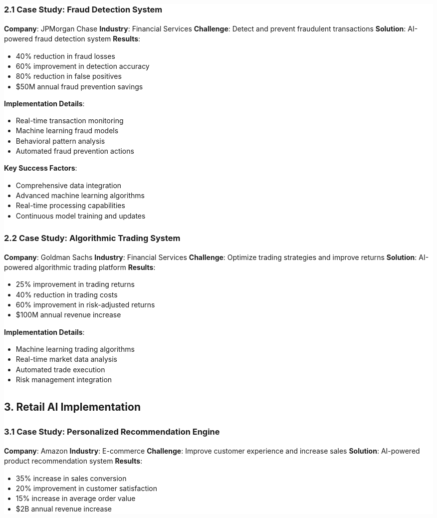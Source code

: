 ### 2.1 Case Study: Fraud Detection System
**Company**: JPMorgan Chase
**Industry**: Financial Services
**Challenge**: Detect and prevent fraudulent transactions
**Solution**: AI-powered fraud detection system
**Results**:
- 40% reduction in fraud losses
- 60% improvement in detection accuracy
- 80% reduction in false positives
- $50M annual fraud prevention savings

**Implementation Details**:
- Real-time transaction monitoring
- Machine learning fraud models
- Behavioral pattern analysis
- Automated fraud prevention actions

**Key Success Factors**:
- Comprehensive data integration
- Advanced machine learning algorithms
- Real-time processing capabilities
- Continuous model training and updates

### 2.2 Case Study: Algorithmic Trading System
**Company**: Goldman Sachs
**Industry**: Financial Services
**Challenge**: Optimize trading strategies and improve returns
**Solution**: AI-powered algorithmic trading platform
**Results**:
- 25% improvement in trading returns
- 40% reduction in trading costs
- 60% improvement in risk-adjusted returns
- $100M annual revenue increase

**Implementation Details**:
- Machine learning trading algorithms
- Real-time market data analysis
- Automated trade execution
- Risk management integration

## 3. Retail AI Implementation

### 3.1 Case Study: Personalized Recommendation Engine
**Company**: Amazon
**Industry**: E-commerce
**Challenge**: Improve customer experience and increase sales
**Solution**: AI-powered product recommendation system
**Results**:
- 35% increase in sales conversion
- 20% improvement in customer satisfaction
- 15% increase in average order value
- $2B annual revenue increase
